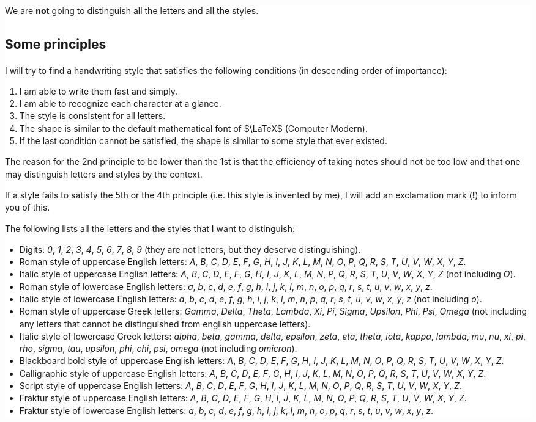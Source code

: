 We are **not** going to distinguish all the letters and all the styles.

## Some principles

I will try to find a handwriting style that satisfies the following conditions
(in descending order of importance):

1. I am able to write them fast and simply.
2. I am able to recognize each character at a glance.
3. The style is consistent for all letters.
4. The shape is similar to the default mathematical font of $\LaTeX$ (Computer Modern).
5. If the last condition cannot be satisfied, the shape is similar to some style that ever existed.

<p class="no-indent">
The reason for the 2nd principle to be lower than the 1st is that
the efficiency of taking notes should not be too low
and that one may distinguish letters and styles by the context.
</p>

If a style fails to satisfy the 5th or the 4th principle
(i.e. this style is invented by me),
I will add an exclamation mark (**!**) to inform you of this.

The following lists all the letters and the styles that I want to distinguish:

- Digits: *0*, *1*, *2*, *3*, *4*, *5*, *6*, *7*, *8*, *9* (they are not letters, but they deserve distinguishing).
- Roman style of uppercase English letters:
*A*, *B*, *C*, *D*, *E*, *F*, *G*, *H*, *I*, *J*, *K*, *L*, *M*, *N*, *O*, *P*, *Q*, *R*, *S*, *T*, *U*, *V*, *W*, *X*, *Y*, *Z*.
- Italic style of uppercase English letters:
*A*, *B*, *C*, *D*, *E*, *F*, *G*, *H*, *I*, *J*, *K*, *L*, *M*, *N*, *P*, *Q*, *R*, *S*, *T*, *U*, *V*, *W*, *X*, *Y*, *Z*
(not including *O*).
- Roman style of lowercase English letters:
*a*, *b*, *c*, *d*, *e*, *f*, *g*, *h*, *i*, *j*, *k*, *l*, *m*, *n*, *o*, *p*, *q*, *r*, *s*, *t*, *u*, *v*, *w*, *x*, *y*, *z*.
- Italic style of lowercase English letters:
*a*, *b*, *c*, *d*, *e*, *f*, *g*, *h*, *i*, *j*, *k*, *l*, *m*, *n*, *p*, *q*, *r*, *s*, *t*, *u*, *v*, *w*, *x*, *y*, *z*
(not including *o*).
- Roman style of uppercase Greek letters:
*Gamma*, *Delta*, *Theta*, *Lambda*, *Xi*, *Pi*, *Sigma*, *Upsilon*, *Phi*, *Psi*, *Omega*
(not including any letters that cannot be distinguished from english uppercase letters).
- Italic style of lowercase Greek letters:
*alpha*, *beta*, *gamma*, *delta*, *epsilon*, *zeta*, *eta*, *theta*, *iota*, *kappa*, *lambda*, *mu*, *nu*, *xi*, *pi*,
*rho*, *sigma*, *tau*, *upsilon*, *phi*, *chi*, *psi*, *omega*
(not including *omicron*).
- Blackboard bold style of uppercase English letters:
*A*, *B*, *C*, *D*, *E*, *F*, *G*, *H*, *I*, *J*, *K*, *L*, *M*, *N*, *O*, *P*, *Q*, *R*, *S*, *T*, *U*, *V*, *W*, *X*, *Y*, *Z*.
- Calligraphic style of uppercase English letters:
*A*, *B*, *C*, *D*, *E*, *F*, *G*, *H*, *I*, *J*, *K*, *L*, *M*, *N*, *O*, *P*, *Q*, *R*, *S*, *T*, *U*, *V*, *W*, *X*, *Y*, *Z*.
- Script style of uppercase English letters:
*A*, *B*, *C*, *D*, *E*, *F*, *G*, *H*, *I*, *J*, *K*, *L*, *M*, *N*, *O*, *P*, *Q*, *R*, *S*, *T*, *U*, *V*, *W*, *X*, *Y*, *Z*.
- Fraktur style of uppercase English letters:
*A*, *B*, *C*, *D*, *E*, *F*, *G*, *H*, *I*, *J*, *K*, *L*, *M*, *N*, *O*, *P*, *Q*, *R*, *S*, *T*, *U*, *V*, *W*, *X*, *Y*, *Z*.
- Fraktur style of lowercase English letters:
*a*, *b*, *c*, *d*, *e*, *f*, *g*, *h*, *i*, *j*, *k*, *l*, *m*, *n*, *o*, *p*, *q*, *r*, *s*, *t*, *u*, *v*, *w*, *x*, *y*, *z*.
